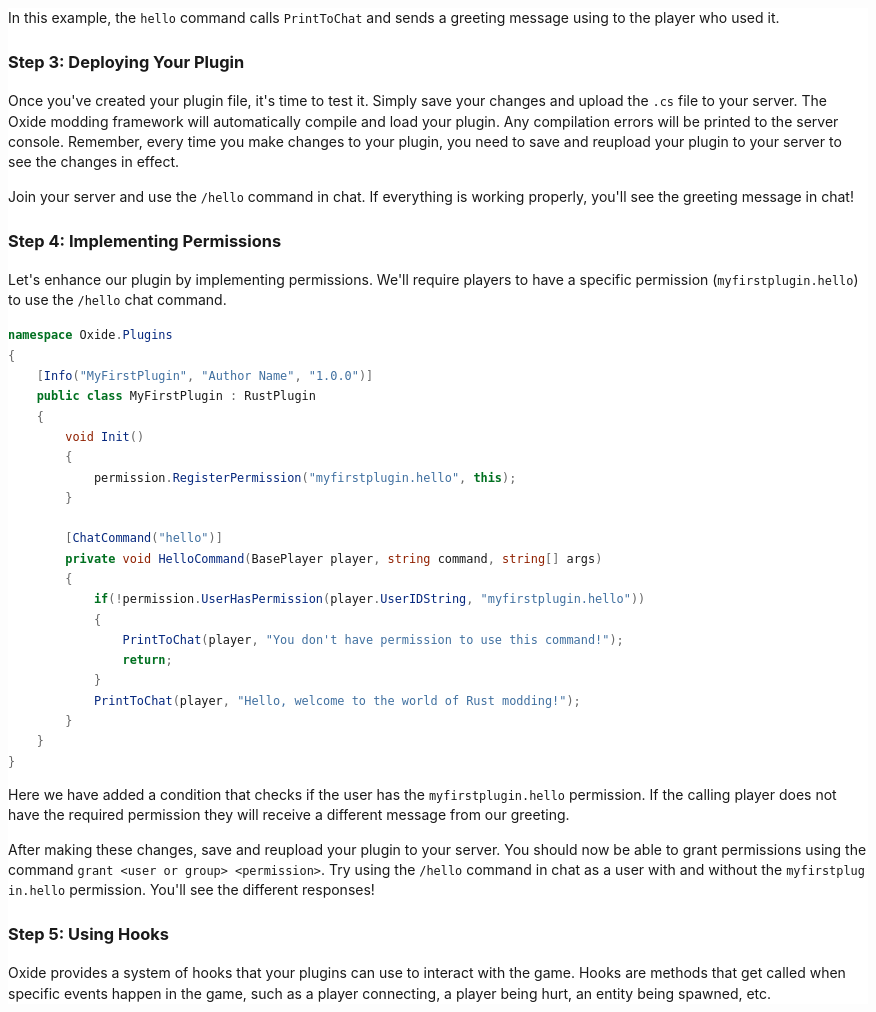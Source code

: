 In this example, the `hello` command calls `PrintToChat` and sends a greeting message using to the player who used it.

### Step 3: Deploying Your Plugin
Once you've created your plugin file, it's time to test it. Simply save your changes and upload the `.cs` file to your server. The Oxide modding framework will automatically compile and load your plugin. Any compilation errors will be printed to the server console. Remember, every time you make changes to your plugin, you need to save and reupload your plugin to your server to see the changes in effect.

Join your server and use the `/hello` command in chat. If everything is working properly, you'll see the greeting message in chat!

### Step 4: Implementing Permissions
Let's enhance our plugin by implementing permissions. We'll require players to have a specific permission (`myfirstplugin.hello`) to use the `/hello` chat command.

```csharp
namespace Oxide.Plugins
{
    [Info("MyFirstPlugin", "Author Name", "1.0.0")]
    public class MyFirstPlugin : RustPlugin
    {
        void Init()
        {
            permission.RegisterPermission("myfirstplugin.hello", this);
        }

        [ChatCommand("hello")]
        private void HelloCommand(BasePlayer player, string command, string[] args)
        {
            if(!permission.UserHasPermission(player.UserIDString, "myfirstplugin.hello"))
            {
                PrintToChat(player, "You don't have permission to use this command!");
                return;
            }
            PrintToChat(player, "Hello, welcome to the world of Rust modding!");
        }
    }
}
```
Here we have added a condition that checks if the user has the `myfirstplugin.hello` permission. If the calling player does not have the required permission they will receive a different message from our greeting.

After making these changes, save and reupload your plugin to your server. You should now be able to grant permissions using the command `grant <user or group> <permission>`. Try using the `/hello` command in chat as a user with and without the `myfirstplugin.hello` permission. You'll see the different responses!

### Step 5: Using Hooks
Oxide provides a system of hooks that your plugins can use to interact with the game. Hooks are methods that get called when specific events happen in the game, such as a player connecting, a player being hurt, an entity being spawned, etc.
